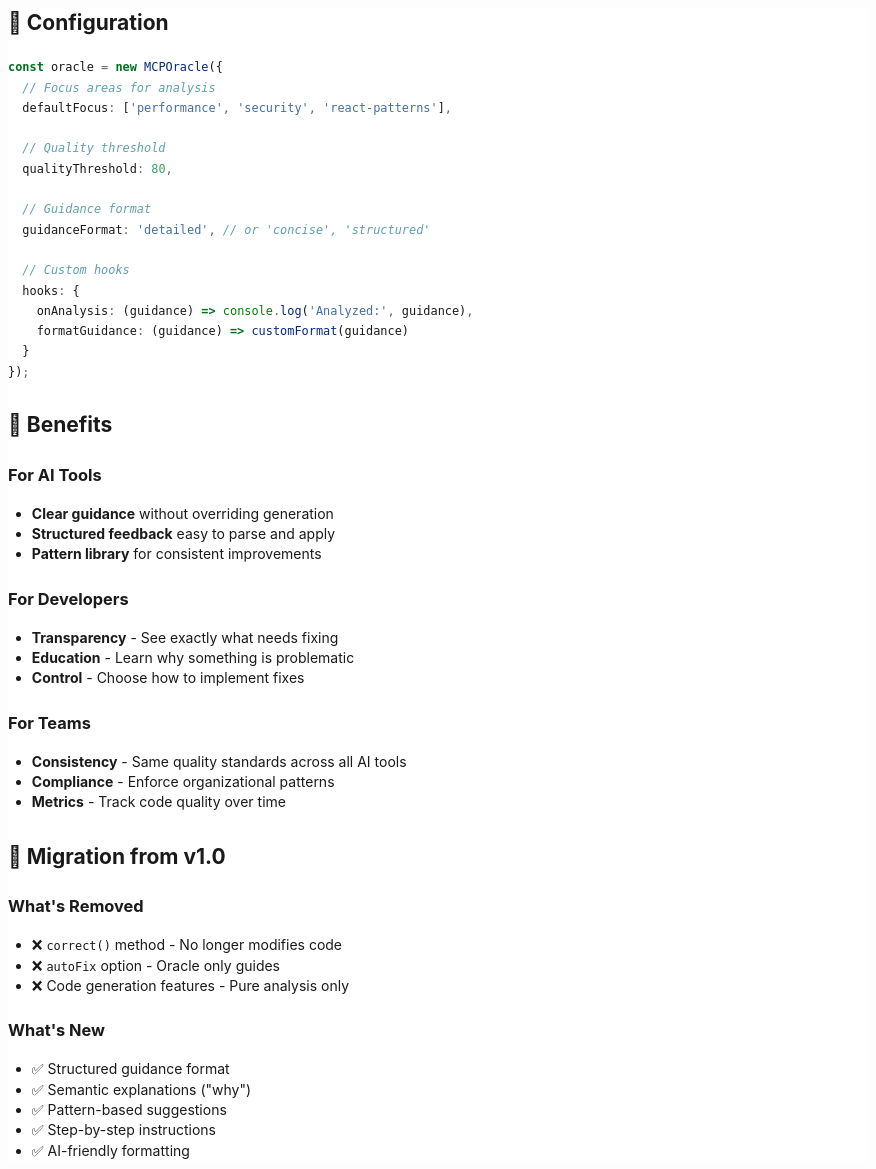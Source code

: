 ## 🔧 Configuration

```typescript
const oracle = new MCPOracle({
  // Focus areas for analysis
  defaultFocus: ['performance', 'security', 'react-patterns'],
  
  // Quality threshold
  qualityThreshold: 80,
  
  // Guidance format
  guidanceFormat: 'detailed', // or 'concise', 'structured'
  
  // Custom hooks
  hooks: {
    onAnalysis: (guidance) => console.log('Analyzed:', guidance),
    formatGuidance: (guidance) => customFormat(guidance)
  }
});
```

## 🌟 Benefits

### For AI Tools
- **Clear guidance** without overriding generation
- **Structured feedback** easy to parse and apply
- **Pattern library** for consistent improvements

### For Developers  
- **Transparency** - See exactly what needs fixing
- **Education** - Learn why something is problematic
- **Control** - Choose how to implement fixes

### For Teams
- **Consistency** - Same quality standards across all AI tools
- **Compliance** - Enforce organizational patterns
- **Metrics** - Track code quality over time

## 🚦 Migration from v1.0

### What's Removed
- ❌ `correct()` method - No longer modifies code
- ❌ `autoFix` option - Oracle only guides
- ❌ Code generation features - Pure analysis only

### What's New
- ✅ Structured guidance format
- ✅ Semantic explanations ("why")
- ✅ Pattern-based suggestions
- ✅ Step-by-step instructions
- ✅ AI-friendly formatting
